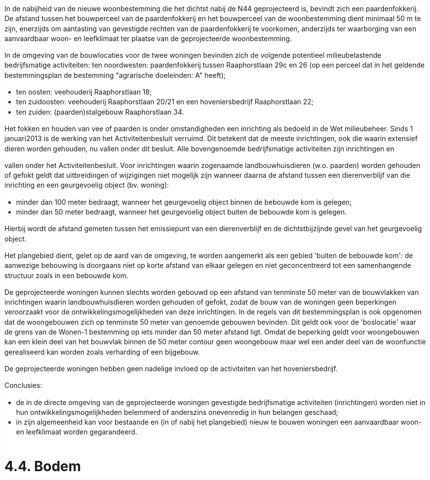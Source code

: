 In de nabijheid van de nieuwe woonbestemming die het dichtst nabij de N44 geprojecteerd is, bevindt zich een paardenfokkerij. De afstand tussen het bouwperceel van de paardenfokkerij en het bouwperceel van de woonbestemming dient minimaal 50 m te zijn, enerzijds om aantasting van gevestigde rechten van de paardenfokkerij te voorkomen, anderzijds ter waarborging van een aanvaardbaar woon- en leefklimaat ter plaatse van de geprojecteerde woonbestemming.

In de omgeving van de bouwlocaties voor de twee woningen bevinden zich de volgende potentieel milieubelastende bedrijfsmatige activiteiten: ten noordwesten: paardenfokkerij tussen Raaphorstlaan 29c en 26 (op een perceel dat in het geldende bestemmingsplan de bestemming "agrarische doeleinden: A" heeft);

- ten oosten: veehouderij Raaphorstlaan 18;
- ten zuidoosten: veehouderij Raaphorstlaan 20/21 en een hoveniersbedrijf Raaphorstlaan 22;
- ten zuiden: (paarden)stalgebouw Raaphorstlaan 34.

Het fokken en houden van vee of paarden is onder omstandigheden een inrichting als bedoeld in de Wet milieubeheer. Sinds 1 januari2013 is de werking van het Activiteitenbesluit verruimd. Dit betekent dat de meeste inrichtingen, ook die waarin extensief dieren worden gehouden, nu vallen onder dit besluit. Alle bovengenoemde bedrijfsmatige activiteiten zijn inrichtingen en

vallen onder het Activiteitenbesluit. Voor inrichtingen waarin zogenaamde landbouwhuisdieren (w.o. paarden) worden gehouden of gefokt geldt dat uitbreidingen of wijzigingen niet mogelijk zijn wanneer daarna de afstand tussen een dierenverblijf van die inrichting en een geurgevoelig object (bv. woning):

- minder dan 100 meter bedraagt, wanneer het geurgevoelig object binnen de bebouwde kom is gelegen;
- minder dan 50 meter bedraagt, wanneer het geurgevoelig object buiten de bebouwde kom is gelegen.

Hierbij wordt de afstand gemeten tussen het emissiepunt van een dierenverblijf en de dichtstbijzijnde gevel van het geurgevoelig object.

Het plangebied dient, gelet op de aard van de omgeving, te worden aangemerkt als een gebied 'buiten de bebouwde kom': de aanwezige bebouwing is doorgaans niet op korte afstand van elkaar gelegen en niet geconcentreerd tot een samenhangende structuur zoals in een bebouwde kom.

De geprojecteerde woningen kunnen slechts worden gebouwd op een afstand van tenminste 50 meter van de bouwvlakken van inrichtingen waarin landbouwhuisdieren worden gehouden of gefokt, zodat de bouw van de woningen geen beperkingen veroorzaakt voor de ontwikkelingsmogelijkheden van deze inrichtingen. In de regels van dit bestemmingsplan is ook opgenomen dat de woongebouwen zich op tenminste 50 meter van genoemde gebouwen bevinden. Dit geldt ook voor de 'boslocatie' waar de grens van de Wonen-1 bestemming op iets minder dan 50 meter afstand ligt. Omdat de beperking geldt voor woongebouwen kan een klein deel van het bouwvlak binnen de 50 meter contour geen woongebouw maar wel een ander deel van de woonfunctie gerealiseerd kan worden zoals verharding of een bijgebouw.

De geprojecteerde woningen hebben geen nadelige invloed op de activiteiten van het hoveniersbedrijf.

Conclusies:

- de in de directe omgeving van de geprojecteerde woningen gevestigde bedrijfsmatige activiteiten (inrichtingen) worden niet in hun ontwikkelingsmogelijkheden belemmerd of anderszins onevenredig in hun belangen geschaad;
- in zijn algemeenheid kan voor bestaande en (in of nabij het plangebied) nieuw te bouwen woningen een aanvaardbaar woon- en leefklimaat worden gegarandeerd.

# **4.4. Bodem**
